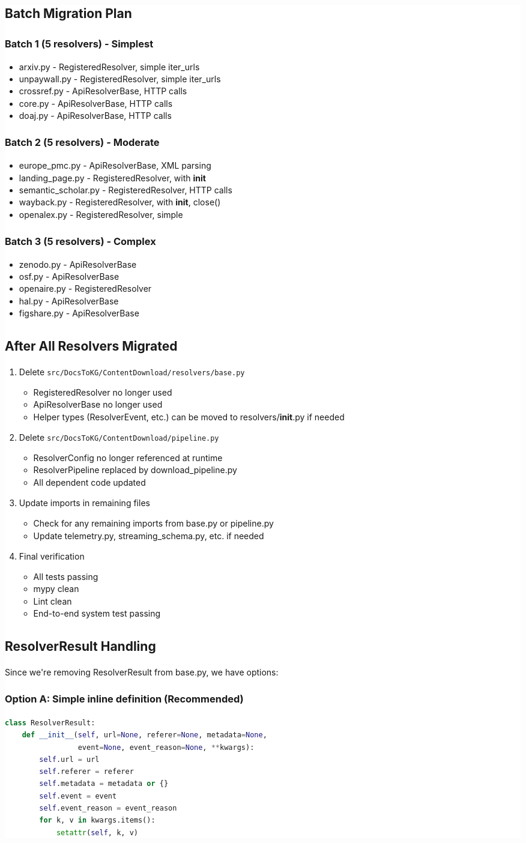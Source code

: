## Batch Migration Plan

### Batch 1 (5 resolvers) - Simplest
- arxiv.py - RegisteredResolver, simple iter_urls
- unpaywall.py - RegisteredResolver, simple iter_urls
- crossref.py - ApiResolverBase, HTTP calls
- core.py - ApiResolverBase, HTTP calls
- doaj.py - ApiResolverBase, HTTP calls

### Batch 2 (5 resolvers) - Moderate
- europe_pmc.py - ApiResolverBase, XML parsing
- landing_page.py - RegisteredResolver, with __init__
- semantic_scholar.py - RegisteredResolver, HTTP calls
- wayback.py - RegisteredResolver, with __init__, close()
- openalex.py - RegisteredResolver, simple

### Batch 3 (5 resolvers) - Complex
- zenodo.py - ApiResolverBase
- osf.py - ApiResolverBase
- openaire.py - RegisteredResolver
- hal.py - ApiResolverBase
- figshare.py - ApiResolverBase

## After All Resolvers Migrated

1. Delete `src/DocsToKG/ContentDownload/resolvers/base.py`
   - RegisteredResolver no longer used
   - ApiResolverBase no longer used
   - Helper types (ResolverEvent, etc.) can be moved to resolvers/__init__.py if needed

2. Delete `src/DocsToKG/ContentDownload/pipeline.py`
   - ResolverConfig no longer referenced at runtime
   - ResolverPipeline replaced by download_pipeline.py
   - All dependent code updated

3. Update imports in remaining files
   - Check for any remaining imports from base.py or pipeline.py
   - Update telemetry.py, streaming_schema.py, etc. if needed

4. Final verification
   - All tests passing
   - mypy clean
   - Lint clean
   - End-to-end system test passing

## ResolverResult Handling

Since we're removing ResolverResult from base.py, we have options:

### Option A: Simple inline definition (Recommended)
```python
class ResolverResult:
    def __init__(self, url=None, referer=None, metadata=None, 
                 event=None, event_reason=None, **kwargs):
        self.url = url
        self.referer = referer
        self.metadata = metadata or {}
        self.event = event
        self.event_reason = event_reason
        for k, v in kwargs.items():
            setattr(self, k, v)
```
